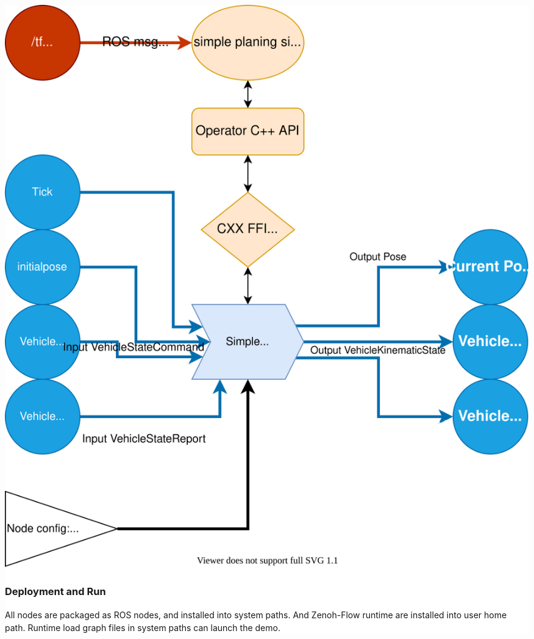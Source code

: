 ![](images/operator-simple-planning-simulator.svg)

### Deployment and Run

All nodes are packaged as ROS nodes, and installed into system paths. And Zenoh-Flow runtime are installed into user home path. Runtime load graph files in system paths can launch the demo.

